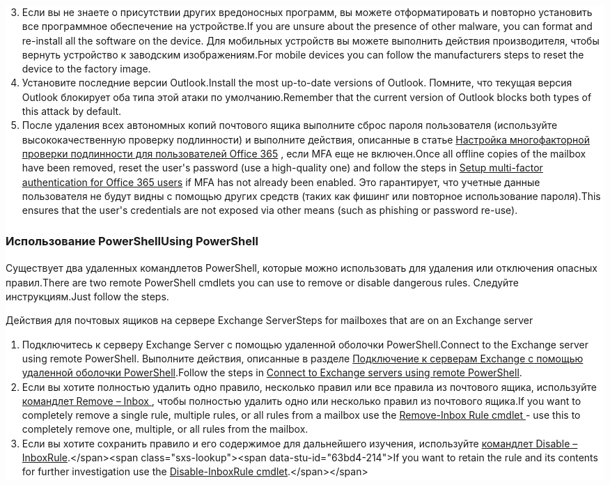 3. <span data-ttu-id="63bd4-201">Если вы не знаете о присутствии других вредоносных программ, вы можете отформатировать и повторно установить все программное обеспечение на устройстве.</span><span class="sxs-lookup"><span data-stu-id="63bd4-201">If you are unsure about the presence of other malware, you can format and re-install all the software on the device.</span></span>  <span data-ttu-id="63bd4-202">Для мобильных устройств вы можете выполнить действия производителя, чтобы вернуть устройство к заводским изображениям.</span><span class="sxs-lookup"><span data-stu-id="63bd4-202">For mobile devices you can follow the manufacturers steps to reset the device to the factory image.</span></span>
4. <span data-ttu-id="63bd4-203">Установите последние версии Outlook.</span><span class="sxs-lookup"><span data-stu-id="63bd4-203">Install the most up-to-date versions of Outlook.</span></span>  <span data-ttu-id="63bd4-204">Помните, что текущая версия Outlook блокирует оба типа этой атаки по умолчанию.</span><span class="sxs-lookup"><span data-stu-id="63bd4-204">Remember that the current version of Outlook blocks both types of this attack by default.</span></span>
5. <span data-ttu-id="63bd4-205">После удаления всех автономных копий почтового ящика выполните сброс пароля пользователя (используйте высококачественную проверку подлинности) и выполните действия, описанные в статье [Настройка многофакторной проверки подлинности для пользователей Office 365](https://support.office.com/article/Set-up-multi-factor-authentication-for-Office-365-users-8f0454b2-f51a-4d9c-bcde-2c48e41621c6) , если MFA еще не включен.</span><span class="sxs-lookup"><span data-stu-id="63bd4-205">Once all offline copies of the mailbox have been removed, reset the user's password (use a high-quality one) and follow the steps in [Setup multi-factor authentication for Office 365 users](https://support.office.com/article/Set-up-multi-factor-authentication-for-Office-365-users-8f0454b2-f51a-4d9c-bcde-2c48e41621c6) if MFA has not already been enabled.</span></span> <span data-ttu-id="63bd4-206">Это гарантирует, что учетные данные пользователя не будут видны с помощью других средств (таких как фишинг или повторное использование пароля).</span><span class="sxs-lookup"><span data-stu-id="63bd4-206">This ensures that the user's credentials are not exposed via other means (such as phishing or password re-use).</span></span>

### <a name="using-powershell"></a><span data-ttu-id="63bd4-207">Использование PowerShell</span><span class="sxs-lookup"><span data-stu-id="63bd4-207">Using PowerShell</span></span>
<span data-ttu-id="63bd4-208">Существует два удаленных командлетов PowerShell, которые можно использовать для удаления или отключения опасных правил.</span><span class="sxs-lookup"><span data-stu-id="63bd4-208">There are two remote PowerShell cmdlets you can use to remove or disable dangerous rules.</span></span> <span data-ttu-id="63bd4-209">Следуйте инструкциям.</span><span class="sxs-lookup"><span data-stu-id="63bd4-209">Just follow the steps.</span></span>
 
<span data-ttu-id="63bd4-210">Действия для почтовых ящиков на сервере Exchange Server</span><span class="sxs-lookup"><span data-stu-id="63bd4-210">Steps for mailboxes that are on an Exchange server</span></span>

1. <span data-ttu-id="63bd4-211">Подключитесь к серверу Exchange Server с помощью удаленной оболочки PowerShell.</span><span class="sxs-lookup"><span data-stu-id="63bd4-211">Connect to the Exchange server using remote PowerShell.</span></span> <span data-ttu-id="63bd4-212">Выполните действия, описанные в разделе [Подключение к серверам Exchange с помощью удаленной оболочки PowerShell](https://docs.microsoft.com/powershell/exchange/exchange-server/connect-to-exchange-servers-using-remote-powershell?view=exchange-ps).</span><span class="sxs-lookup"><span data-stu-id="63bd4-212">Follow the steps in [Connect to Exchange servers using remote PowerShell](https://docs.microsoft.com/powershell/exchange/exchange-server/connect-to-exchange-servers-using-remote-powershell?view=exchange-ps).</span></span>
2. <span data-ttu-id="63bd4-213">Если вы хотите полностью удалить одно правило, несколько правил или все правила из почтового ящика, используйте [командлет Remove – Inbox ](https://docs.microsoft.com/powershell/module/exchange/mailboxes/Remove-InboxRule?view=exchange-ps), чтобы полностью удалить одно или несколько правил из почтового ящика.</span><span class="sxs-lookup"><span data-stu-id="63bd4-213">If you want to completely remove a single rule, multiple rules, or all rules from a mailbox use the [Remove-Inbox Rule cmdlet ](https://docs.microsoft.com/powershell/module/exchange/mailboxes/Remove-InboxRule?view=exchange-ps)- use this to completely remove one, multiple, or all rules from the mailbox.</span></span>
3. <span data-ttu-id="63bd4-214">Если вы хотите сохранить правило и его содержимое для дальнейшего изучения, используйте [командлет Disable – InboxRule](https://technet.microsoft.com/en-us/library/dd298120(v=exchg.160).aspx).</span><span class="sxs-lookup"><span data-stu-id="63bd4-214">If you want to retain the rule and its contents for further investigation use the [Disable-InboxRule cmdlet](https://technet.microsoft.com/en-us/library/dd298120(v=exchg.160).aspx).</span></span> 
